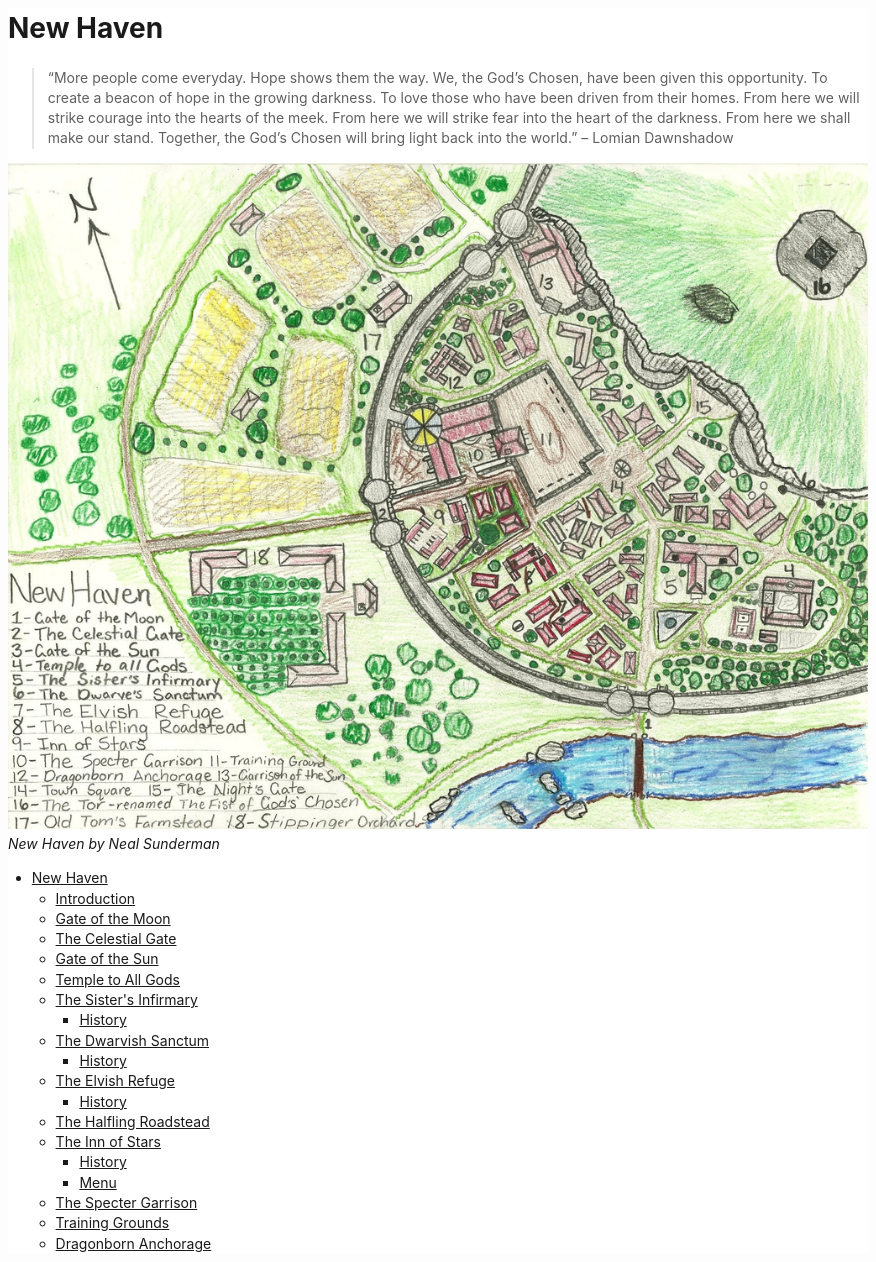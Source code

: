# New Haven

>“More people come everyday. Hope shows them the way. We, the God’s Chosen, have been given this opportunity. To create a beacon of hope in the growing darkness. To love those who have been driven from their homes. From here we will strike courage into the hearts of the meek. From here we will strike fear into the heart of the darkness. From here we shall make our stand. Together, the God’s Chosen will bring light back into the world.” – Lomian Dawnshadow

![New Haven](../../../Images/NewHaven.jpg)
*New Haven by Neal Sunderman*

- [New Haven](#New-Haven)
  - [Introduction](#Introduction)
  - [Gate of the Moon](#Gate-of-the-Moon)
  - [The Celestial Gate](#The-Celestial-Gate)
  - [Gate of the Sun](#Gate-of-the-Sun)
  - [Temple to All Gods](#Temple-to-All-Gods)
  - [The Sister's Infirmary](#The-Sisters-Infirmary)
    - [History](#History)
  - [The Dwarvish Sanctum](#The-Dwarvish-Sanctum)
    - [History](#History-1)
  - [The Elvish Refuge](#The-Elvish-Refuge)
    - [History](#History-2)
  - [The Halfling Roadstead](#The-Halfling-Roadstead)
  - [The Inn of Stars](#The-Inn-of-Stars)
    - [History](#History-3)
    - [Menu](#Menu)
  - [The Specter Garrison](#The-Specter-Garrison)
  - [Training Grounds](#Training-Grounds)
  - [Dragonborn Anchorage](#Dragonborn-Anchorage)